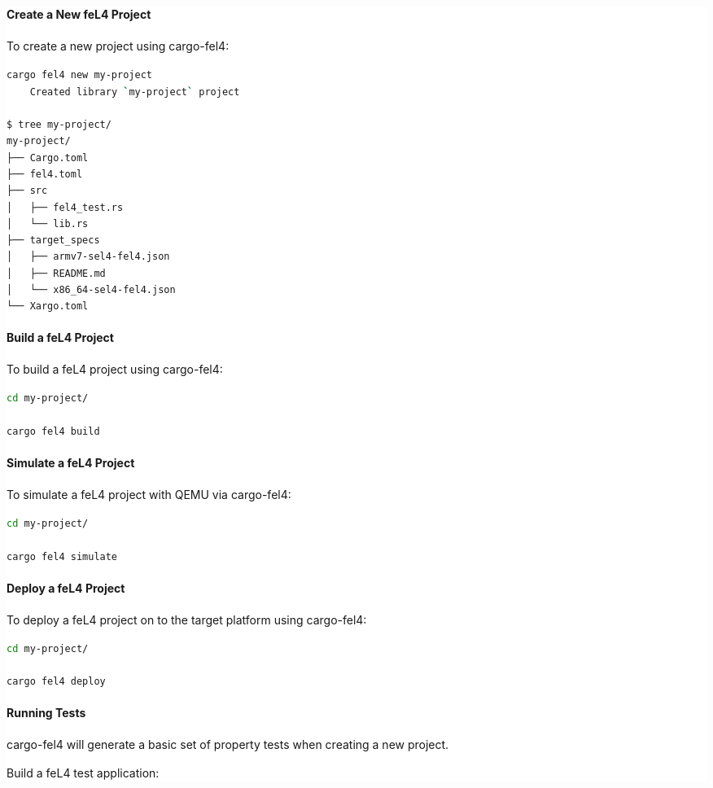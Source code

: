 #### Create a New feL4 Project

To create a new project using cargo-fel4:

```bash
cargo fel4 new my-project
    Created library `my-project` project

$ tree my-project/
my-project/
├── Cargo.toml
├── fel4.toml
├── src
│   ├── fel4_test.rs
│   └── lib.rs
├── target_specs
│   ├── armv7-sel4-fel4.json
│   ├── README.md
│   └── x86_64-sel4-fel4.json
└── Xargo.toml
```

#### Build a feL4 Project

To build a feL4 project using cargo-fel4:

```bash
cd my-project/

cargo fel4 build
```

#### Simulate a feL4 Project

To simulate a feL4 project with QEMU via cargo-fel4:

```bash
cd my-project/

cargo fel4 simulate
```

#### Deploy a feL4 Project

To deploy a feL4 project on to the target platform using cargo-fel4:

```bash
cd my-project/

cargo fel4 deploy
```

#### Running Tests

cargo-fel4 will generate a basic set of property tests when creating a new project.

Build a feL4 test application:
